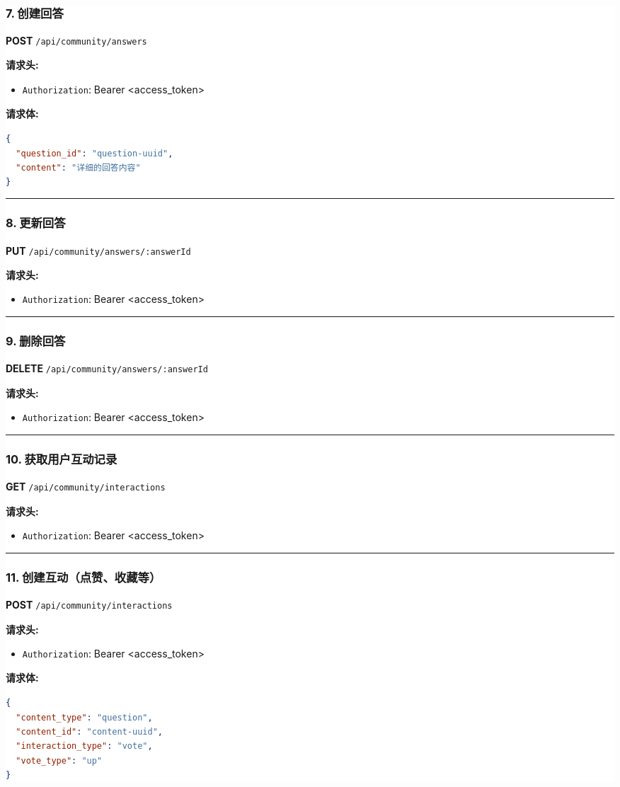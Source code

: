 ### 7. 创建回答

**POST** `/api/community/answers`

**请求头:**
- `Authorization`: Bearer <access_token>

**请求体:**

```json
{
  "question_id": "question-uuid",
  "content": "详细的回答内容"
}
```

---

### 8. 更新回答

**PUT** `/api/community/answers/:answerId`

**请求头:**
- `Authorization`: Bearer <access_token>

---

### 9. 删除回答

**DELETE** `/api/community/answers/:answerId`

**请求头:**
- `Authorization`: Bearer <access_token>

---

### 10. 获取用户互动记录

**GET** `/api/community/interactions`

**请求头:**
- `Authorization`: Bearer <access_token>

---

### 11. 创建互动（点赞、收藏等）

**POST** `/api/community/interactions`

**请求头:**
- `Authorization`: Bearer <access_token>

**请求体:**

```json
{
  "content_type": "question",
  "content_id": "content-uuid",
  "interaction_type": "vote",
  "vote_type": "up"
}
```

